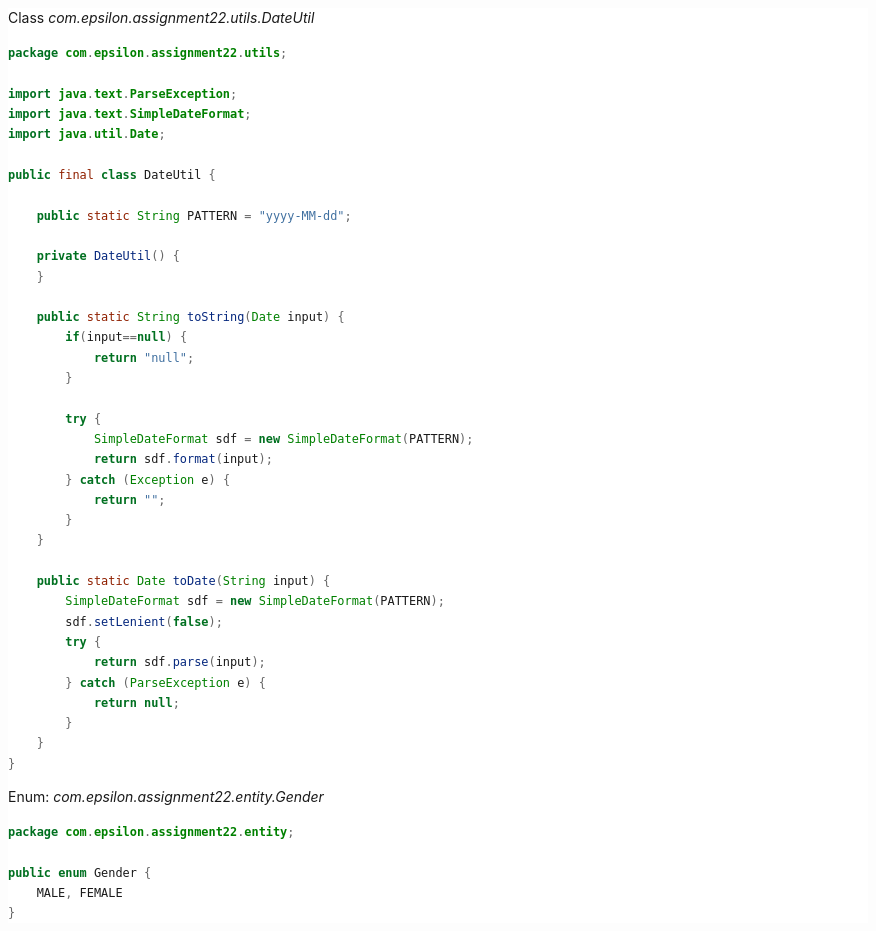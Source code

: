 
Class *com.epsilon.assignment22.utils.DateUtil*

```java
package com.epsilon.assignment22.utils;

import java.text.ParseException;
import java.text.SimpleDateFormat;
import java.util.Date;

public final class DateUtil {

	public static String PATTERN = "yyyy-MM-dd";

	private DateUtil() {
	}

	public static String toString(Date input) {
		if(input==null) {
			return "null";
		}
		
		try {
			SimpleDateFormat sdf = new SimpleDateFormat(PATTERN);
			return sdf.format(input);
		} catch (Exception e) {
			return "";
		}
	}

	public static Date toDate(String input) {
		SimpleDateFormat sdf = new SimpleDateFormat(PATTERN);
		sdf.setLenient(false);
		try {
			return sdf.parse(input);
		} catch (ParseException e) {
			return null;
		}
	}
}

```

Enum: *com.epsilon.assignment22.entity.Gender*

```java
package com.epsilon.assignment22.entity;

public enum Gender {
	MALE, FEMALE
}

```
